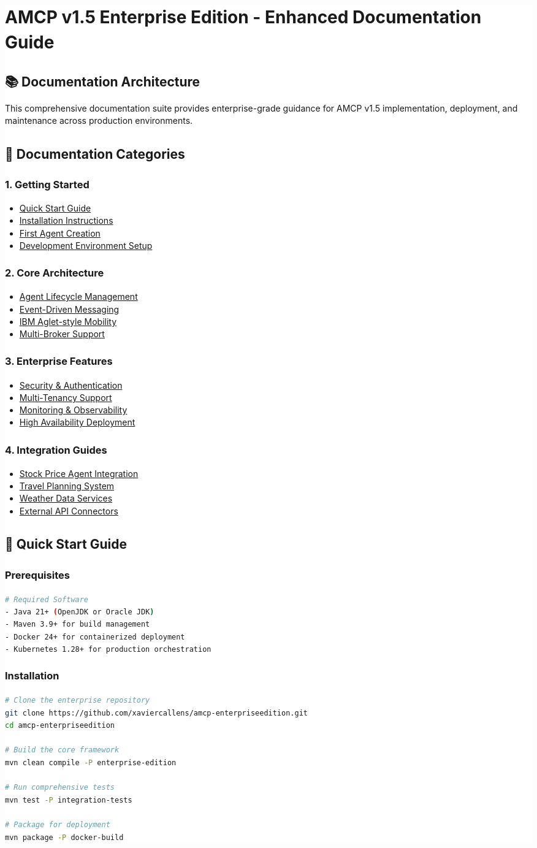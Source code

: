 # AMCP v1.5 Enterprise Edition - Enhanced Documentation Guide

## 📚 Documentation Architecture

This comprehensive documentation suite provides enterprise-grade guidance for AMCP v1.5 implementation, deployment, and maintenance across production environments.

## 🎯 Documentation Categories

### 1. **Getting Started**
- [Quick Start Guide](#quick-start-guide)
- [Installation Instructions](#installation)
- [First Agent Creation](#first-agent)
- [Development Environment Setup](#dev-environment)

### 2. **Core Architecture**
- [Agent Lifecycle Management](#agent-lifecycle)
- [Event-Driven Messaging](#messaging)
- [IBM Aglet-style Mobility](#mobility)
- [Multi-Broker Support](#brokers)

### 3. **Enterprise Features**
- [Security & Authentication](#security)
- [Multi-Tenancy Support](#multi-tenancy)
- [Monitoring & Observability](#monitoring)
- [High Availability Deployment](#ha-deployment)

### 4. **Integration Guides**
- [Stock Price Agent Integration](#stock-price-integration)
- [Travel Planning System](#travel-integration)
- [Weather Data Services](#weather-integration)
- [External API Connectors](#api-connectors)

## 🚀 Quick Start Guide

### Prerequisites
```bash
# Required Software
- Java 21+ (OpenJDK or Oracle JDK)
- Maven 3.9+ for build management
- Docker 24+ for containerized deployment
- Kubernetes 1.28+ for production orchestration
```

### Installation
```bash
# Clone the enterprise repository
git clone https://github.com/xaviercallens/amcp-enterpriseedition.git
cd amcp-enterpriseedition

# Build the core framework
mvn clean compile -P enterprise-edition

# Run comprehensive tests
mvn test -P integration-tests

# Package for deployment
mvn package -P docker-build
```